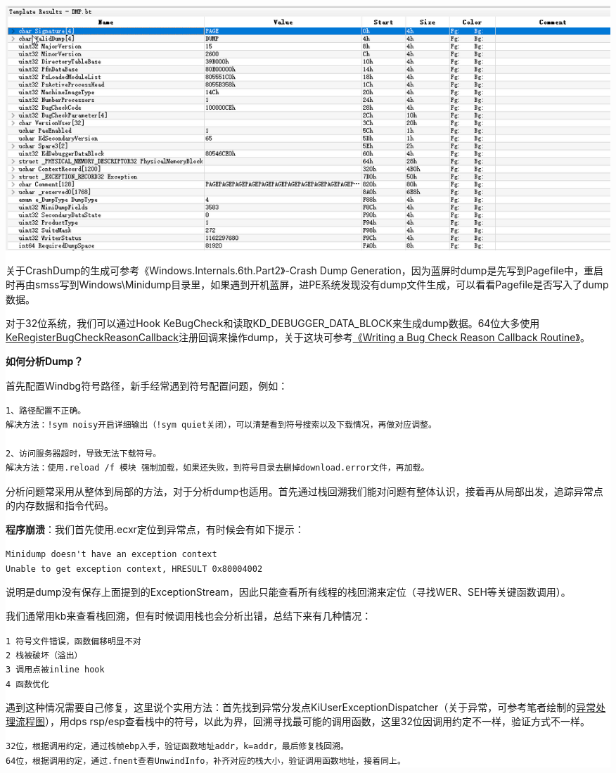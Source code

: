 ![](1.png)

关于CrashDump的生成可参考《Windows.Internals.6th.Part2》-Crash Dump Generation，因为蓝屏时dump是先写到Pagefile中，重启时再由smss写到Windows\Minidump目录里，如果遇到开机蓝屏，进PE系统发现没有dump文件生成，可以看看Pagefile是否写入了dump数据。

对于32位系统，我们可以通过Hook KeBugCheck和读取KD_DEBUGGER_DATA_BLOCK来生成dump数据。64位大多使用[KeRegisterBugCheckReasonCallback](https://docs.microsoft.com/windows-hardware/drivers/ddi/content/wdm/nf-wdm-keregisterbugcheckreasoncallback)注册回调来操作dump，关于这块可参考[《Writing a Bug Check Reason Callback Routine》](https://docs.microsoft.com/en-us/windows-hardware/drivers/kernel/writing-a-bug-check-callback-routine)。

 **如何分析Dump？**

首先配置Windbg符号路径，新手经常遇到符号配置问题，例如：
```
1、路径配置不正确。
解决方法：!sym noisy开启详细输出（!sym quiet关闭），可以清楚看到符号搜索以及下载情况，再做对应调整。

2、访问服务器超时，导致无法下载符号。
解决方法：使用.reload /f 模块 强制加载，如果还失败，到符号目录去删掉download.error文件，再加载。
```

分析问题常采用从整体到局部的方法，对于分析dump也适用。首先通过栈回溯我们能对问题有整体认识，接着再从局部出发，追踪异常点的内存数据和指令代码。

**程序崩溃**：我们首先使用.ecxr定位到异常点，有时候会有如下提示：
```
Minidump doesn't have an exception context
Unable to get exception context, HRESULT 0x80004002
```
说明是dump没有保存上面提到的ExceptionStream，因此只能查看所有线程的栈回溯来定位（寻找WER、SEH等关键函数调用）。

我们通常用kb来查看栈回溯，但有时候调用栈也会分析出错，总结下来有几种情况：
```
1 符号文件错误，函数偏移明显不对
2 栈被破坏（溢出）
3 调用点被inline hook
4 函数优化
```
遇到这种情况需要自己修复，这里说个实用方法：首先找到异常分发点KiUserExceptionDispatcher（关于异常，可参考笔者绘制的[异常处理流程图](https://github.com/BlackINT3/awesome-debugging/blob/master/windbg/exception-handling-flow.png)），用dps rsp/esp查看栈中的符号，以此为界，回溯寻找最可能的调用函数，这里32位因调用约定不一样，验证方式不一样。
```
32位，根据调用约定，通过栈帧ebp入手，验证函数地址addr，k=addr，最后修复栈回溯。
64位，根据调用约定，通过.fnent查看UnwindInfo，补齐对应的栈大小，验证调用函数地址，接着同上。
```

